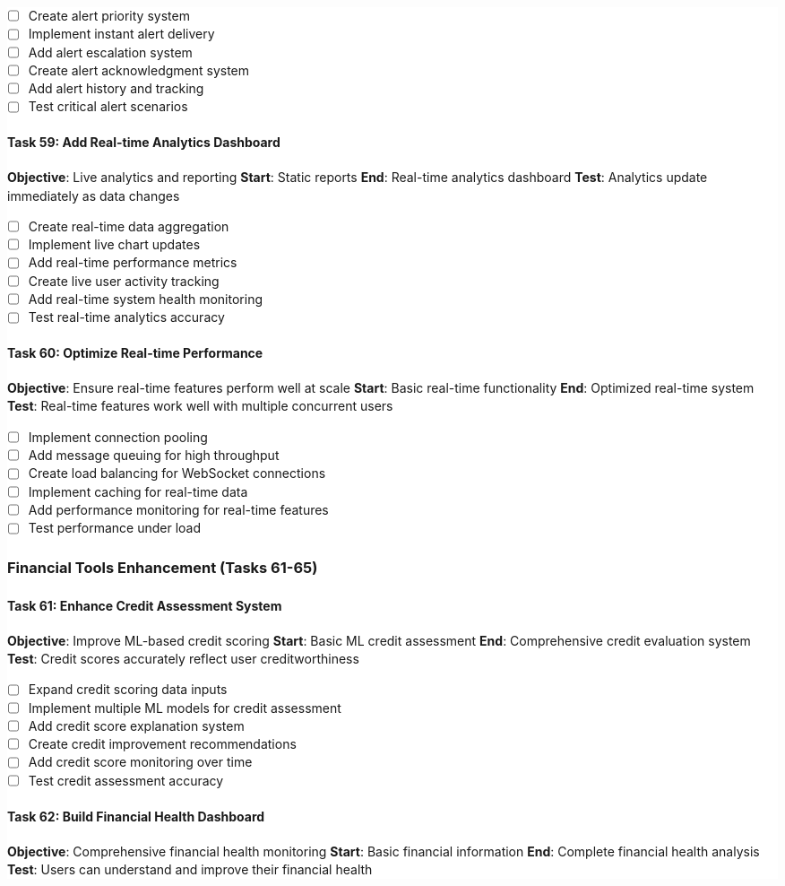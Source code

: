- [ ] Create alert priority system
- [ ] Implement instant alert delivery
- [ ] Add alert escalation system
- [ ] Create alert acknowledgment system
- [ ] Add alert history and tracking
- [ ] Test critical alert scenarios

#### Task 59: Add Real-time Analytics Dashboard
**Objective**: Live analytics and reporting
**Start**: Static reports
**End**: Real-time analytics dashboard
**Test**: Analytics update immediately as data changes

- [ ] Create real-time data aggregation
- [ ] Implement live chart updates
- [ ] Add real-time performance metrics
- [ ] Create live user activity tracking
- [ ] Add real-time system health monitoring
- [ ] Test real-time analytics accuracy

#### Task 60: Optimize Real-time Performance
**Objective**: Ensure real-time features perform well at scale
**Start**: Basic real-time functionality
**End**: Optimized real-time system
**Test**: Real-time features work well with multiple concurrent users

- [ ] Implement connection pooling
- [ ] Add message queuing for high throughput
- [ ] Create load balancing for WebSocket connections
- [ ] Implement caching for real-time data
- [ ] Add performance monitoring for real-time features
- [ ] Test performance under load

### Financial Tools Enhancement (Tasks 61-65)

#### Task 61: Enhance Credit Assessment System
**Objective**: Improve ML-based credit scoring
**Start**: Basic ML credit assessment
**End**: Comprehensive credit evaluation system
**Test**: Credit scores accurately reflect user creditworthiness

- [ ] Expand credit scoring data inputs
- [ ] Implement multiple ML models for credit assessment
- [ ] Add credit score explanation system
- [ ] Create credit improvement recommendations
- [ ] Add credit score monitoring over time
- [ ] Test credit assessment accuracy

#### Task 62: Build Financial Health Dashboard
**Objective**: Comprehensive financial health monitoring
**Start**: Basic financial information
**End**: Complete financial health analysis
**Test**: Users can understand and improve their financial health
